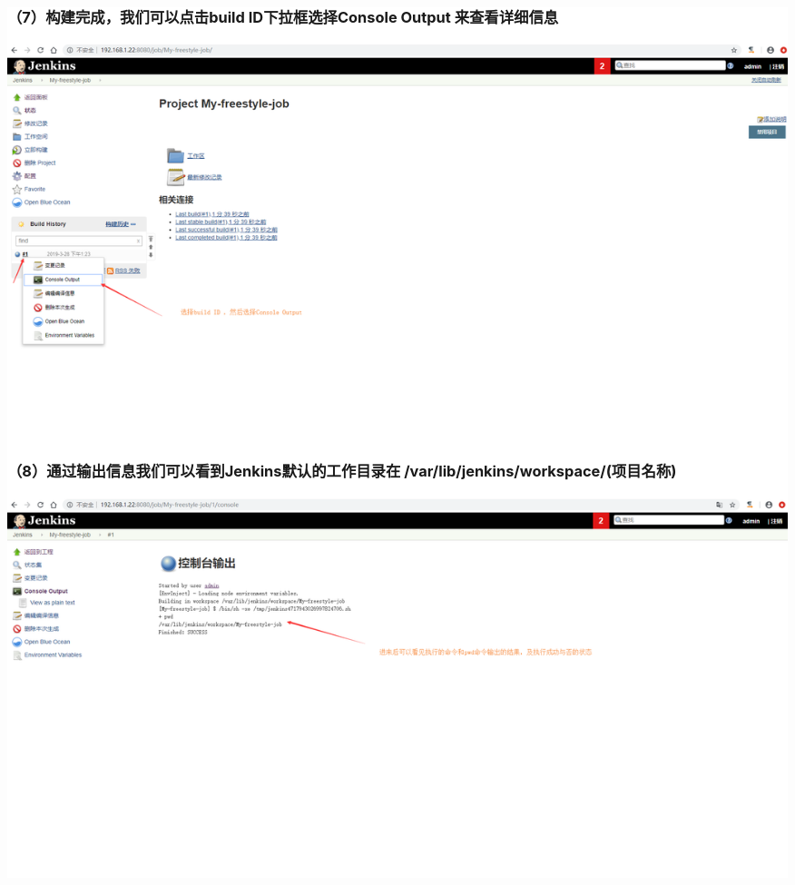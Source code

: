 ### （7）构建完成，我们可以点击build ID下拉框选择Console Output 来查看详细信息

![avatar](image/devops07.png)

### （8）通过输出信息我们可以看到Jenkins默认的工作目录在 /var/lib/jenkins/workspace/(项目名称)

![avatar](image/devops08.png)
